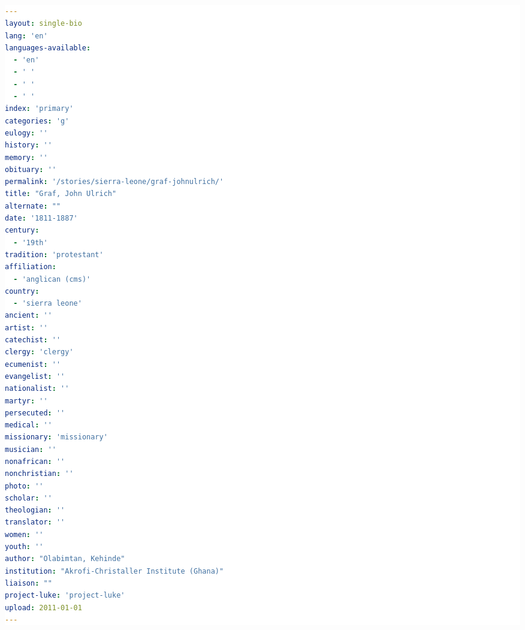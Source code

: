 ```yaml
---
layout: single-bio
lang: 'en'
languages-available:
  - 'en'
  - ' '
  - ' '
  - ' '
index: 'primary'
categories: 'g'
eulogy: ''
history: ''
memory: ''
obituary: ''
permalink: '/stories/sierra-leone/graf-johnulrich/'
title: "Graf, John Ulrich"
alternate: ""
date: '1811-1887'
century:
  - '19th'
tradition: 'protestant'
affiliation:
  - 'anglican (cms)'
country:
  - 'sierra leone'
ancient: ''
artist: ''
catechist: ''
clergy: 'clergy'
ecumenist: ''
evangelist: ''
nationalist: ''
martyr: ''
persecuted: ''
medical: ''
missionary: 'missionary'
musician: ''
nonafrican: ''
nonchristian: ''
photo: ''
scholar: ''
theologian: ''
translator: ''
women: ''
youth: ''
author: "Olabimtan, Kehinde"
institution: "Akrofi-Christaller Institute (Ghana)"
liaison: ""
project-luke: 'project-luke'
upload: 2011-01-01
---
```
